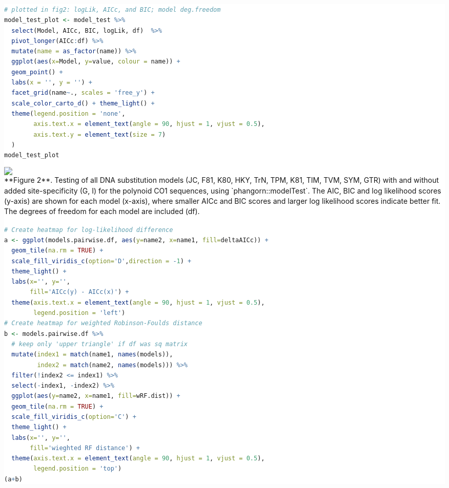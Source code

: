 


``` r
# plotted in fig2: logLik, AICc, and BIC; model deg.freedom
model_test_plot <- model_test %>%
  select(Model, AICc, BIC, logLik, df)  %>%
  pivot_longer(AICc:df) %>%
  mutate(name = as_factor(name)) %>%
  ggplot(aes(x=Model, y=value, colour = name)) + 
  geom_point() + 
  labs(x = '', y = '') +
  facet_grid(name~., scales = 'free_y') + 
  scale_color_carto_d() + theme_light() +
  theme(legend.position = 'none', 
        axis.text.x = element_text(angle = 90, hjust = 1, vjust = 0.5),
        axis.text.y = element_text(size = 7)
  )
model_test_plot
```

<img src="Polynoidae_phylogeny_report_files/figure-gfm/model test plot-1.jpeg" style="display: block; margin: auto;" />
**Figure 2**. Testing of all DNA substitution models (JC, F81, K80, HKY,
TrN, TPM, K81, TIM, TVM, SYM, GTR) with and without added
site-specificity (G, I) for the polynoid CO1 sequences, using
`phangorn::modelTest`. The AIC, BIC and log likelihood scores (y-axis)
are shown for each model (x-axis), where smaller AICc and BIC scores and
larger log likelihood scores indicate better fit. The degrees of freedom
for each model are included (df).

``` r
# Create heatmap for log-likelihood difference
a <- ggplot(models.pairwise.df, aes(y=name2, x=name1, fill=deltaAICc)) +
  geom_tile(na.rm = TRUE) +
  scale_fill_viridis_c(option='D',direction = -1) +
  theme_light() +
  labs(x='', y='', 
       fill='AICc(y) - AICc(x)') +
  theme(axis.text.x = element_text(angle = 90, hjust = 1, vjust = 0.5),
        legend.position = 'left')
# Create heatmap for weighted Robinson-Foulds distance
b <- models.pairwise.df %>%
  # keep only 'upper triangle' if df was sq matrix
  mutate(index1 = match(name1, names(models)),
         index2 = match(name2, names(models))) %>%
  filter(!index2 <= index1) %>%
  select(-index1, -index2) %>%
  ggplot(aes(y=name2, x=name1, fill=wRF.dist)) +
  geom_tile(na.rm = TRUE) +
  scale_fill_viridis_c(option='C') +
  theme_light() +
  labs(x='', y='',
       fill='wieghted RF distance') +
  theme(axis.text.x = element_text(angle = 90, hjust = 1, vjust = 0.5),
        legend.position = 'top')
(a+b)
```
